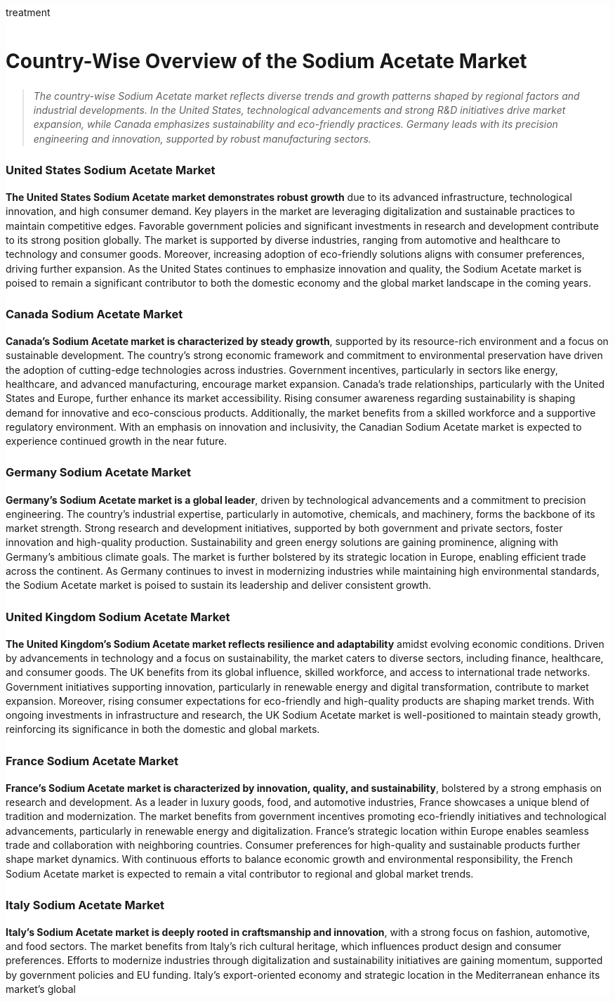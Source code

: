 treatment</li></ul><h1><span class="">Country-Wise Overview of the Sodium Acetate Market<br /></span></h1><blockquote><p><em><span class="">The country-wise Sodium Acetate market reflects diverse trends and growth patterns shaped by regional factors and industrial developments. In the United States, technological advancements and strong R&amp;D initiatives drive market expansion, while Canada emphasizes sustainability and eco-friendly practices. Germany leads with its precision engineering and innovation, supported by robust manufacturing sectors.</span></em></p></blockquote><h3><strong>United States Sodium Acetate Market</strong></h3><p><strong>The United States Sodium Acetate market demonstrates robust growth</strong> due to its advanced infrastructure, technological innovation, and high consumer demand. Key players in the market are leveraging digitalization and sustainable practices to maintain competitive edges. Favorable government policies and significant investments in research and development contribute to its strong position globally. The market is supported by diverse industries, ranging from automotive and healthcare to technology and consumer goods. Moreover, increasing adoption of eco-friendly solutions aligns with consumer preferences, driving further expansion. As the United States continues to emphasize innovation and quality, the Sodium Acetate market is poised to remain a significant contributor to both the domestic economy and the global market landscape in the coming years.</p><h3><strong>Canada Sodium Acetate Market</strong></h3><p><strong>Canada&rsquo;s Sodium Acetate market is characterized by steady growth</strong>, supported by its resource-rich environment and a focus on sustainable development. The country&rsquo;s strong economic framework and commitment to environmental preservation have driven the adoption of cutting-edge technologies across industries. Government incentives, particularly in sectors like energy, healthcare, and advanced manufacturing, encourage market expansion. Canada&rsquo;s trade relationships, particularly with the United States and Europe, further enhance its market accessibility. Rising consumer awareness regarding sustainability is shaping demand for innovative and eco-conscious products. Additionally, the market benefits from a skilled workforce and a supportive regulatory environment. With an emphasis on innovation and inclusivity, the Canadian Sodium Acetate market is expected to experience continued growth in the near future.</p><h3><strong>Germany Sodium Acetate Market</strong></h3><p><strong>Germany&rsquo;s Sodium Acetate market is a global leader</strong>, driven by technological advancements and a commitment to precision engineering. The country&rsquo;s industrial expertise, particularly in automotive, chemicals, and machinery, forms the backbone of its market strength. Strong research and development initiatives, supported by both government and private sectors, foster innovation and high-quality production. Sustainability and green energy solutions are gaining prominence, aligning with Germany&rsquo;s ambitious climate goals. The market is further bolstered by its strategic location in Europe, enabling efficient trade across the continent. As Germany continues to invest in modernizing industries while maintaining high environmental standards, the Sodium Acetate market is poised to sustain its leadership and deliver consistent growth.</p><h3><strong>United Kingdom Sodium Acetate Market</strong></h3><p><strong>The United Kingdom&rsquo;s Sodium Acetate market reflects resilience and adaptability</strong> amidst evolving economic conditions. Driven by advancements in technology and a focus on sustainability, the market caters to diverse sectors, including finance, healthcare, and consumer goods. The UK benefits from its global influence, skilled workforce, and access to international trade networks. Government initiatives supporting innovation, particularly in renewable energy and digital transformation, contribute to market expansion. Moreover, rising consumer expectations for eco-friendly and high-quality products are shaping market trends. With ongoing investments in infrastructure and research, the UK Sodium Acetate market is well-positioned to maintain steady growth, reinforcing its significance in both the domestic and global markets.</p><h3><strong>France Sodium Acetate Market</strong></h3><p><strong>France&rsquo;s Sodium Acetate market is characterized by innovation, quality, and sustainability</strong>, bolstered by a strong emphasis on research and development. As a leader in luxury goods, food, and automotive industries, France showcases a unique blend of tradition and modernization. The market benefits from government incentives promoting eco-friendly initiatives and technological advancements, particularly in renewable energy and digitalization. France&rsquo;s strategic location within Europe enables seamless trade and collaboration with neighboring countries. Consumer preferences for high-quality and sustainable products further shape market dynamics. With continuous efforts to balance economic growth and environmental responsibility, the French Sodium Acetate market is expected to remain a vital contributor to regional and global market trends.</p><h3><strong>Italy Sodium Acetate Market</strong></h3><p><strong>Italy&rsquo;s Sodium Acetate market is deeply rooted in craftsmanship and innovation</strong>, with a strong focus on fashion, automotive, and food sectors. The market benefits from Italy&rsquo;s rich cultural heritage, which influences product design and consumer preferences. Efforts to modernize industries through digitalization and sustainability initiatives are gaining momentum, supported by government policies and EU funding. Italy&rsquo;s export-oriented economy and strategic location in the Mediterranean enhance its market&rsquo;s global